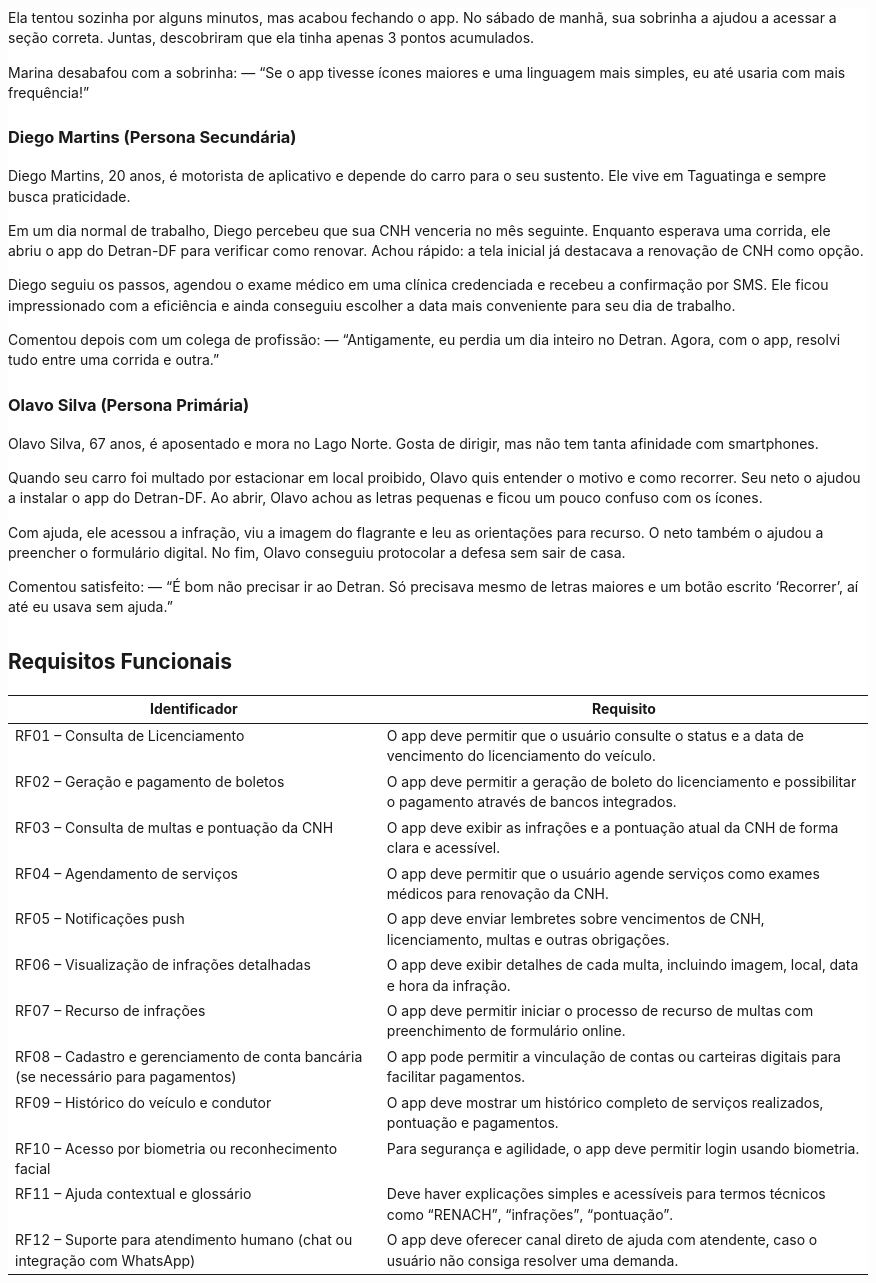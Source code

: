 Ela tentou sozinha por alguns minutos, mas acabou fechando o app. No sábado de manhã, sua sobrinha a ajudou a acessar a seção correta. Juntas, descobriram que ela tinha apenas 3 pontos acumulados.

Marina desabafou com a sobrinha:
— “Se o app tivesse ícones maiores e uma linguagem mais simples, eu até usaria com mais frequência!”

<a id="story-diego"></a>

### Diego Martins (Persona Secundária)
Diego Martins, 20 anos, é motorista de aplicativo e depende do carro para o seu sustento. Ele vive em Taguatinga e sempre busca praticidade.

Em um dia normal de trabalho, Diego percebeu que sua CNH venceria no mês seguinte. Enquanto esperava uma corrida, ele abriu o app do Detran-DF para verificar como renovar. Achou rápido: a tela inicial já destacava a renovação de CNH como opção.

Diego seguiu os passos, agendou o exame médico em uma clínica credenciada e recebeu a confirmação por SMS. Ele ficou impressionado com a eficiência e ainda conseguiu escolher a data mais conveniente para seu dia de trabalho.

Comentou depois com um colega de profissão:
— “Antigamente, eu perdia um dia inteiro no Detran. Agora, com o app, resolvi tudo entre uma corrida e outra.”

### Olavo Silva (Persona Primária)
Olavo Silva, 67 anos, é aposentado e mora no Lago Norte. Gosta de dirigir, mas não tem tanta afinidade com smartphones.

Quando seu carro foi multado por estacionar em local proibido, Olavo quis entender o motivo e como recorrer. Seu neto o ajudou a instalar o app do Detran-DF. Ao abrir, Olavo achou as letras pequenas e ficou um pouco confuso com os ícones.

Com ajuda, ele acessou a infração, viu a imagem do flagrante e leu as orientações para recurso. O neto também o ajudou a preencher o formulário digital. No fim, Olavo conseguiu protocolar a defesa sem sair de casa.

Comentou satisfeito:
— “É bom não precisar ir ao Detran. Só precisava mesmo de letras maiores e um botão escrito ‘Recorrer’, aí até eu usava sem ajuda.”

<a id="req-funcionais"></a>

## Requisitos Funcionais

| Identificador | Requisito                                                                 | 
|---------------|---------------------------------------------------------------------------|
|RF01 – Consulta de Licenciamento|O app deve permitir que o usuário consulte o status e a data de vencimento do licenciamento do veículo.|
|RF02 – Geração e pagamento de boletos|O app deve permitir a geração de boleto do licenciamento e possibilitar o pagamento através de bancos integrados.|
|RF03 – Consulta de multas e pontuação da CNH|O app deve exibir as infrações e a pontuação atual da CNH de forma clara e acessível.|
|RF04 – Agendamento de serviços|O app deve permitir que o usuário agende serviços como exames médicos para renovação da CNH.|
|RF05 – Notificações push|O app deve enviar lembretes sobre vencimentos de CNH, licenciamento, multas e outras obrigações.|
|RF06 – Visualização de infrações detalhadas| O app deve exibir detalhes de cada multa, incluindo imagem, local, data e hora da infração.|
|RF07 – Recurso de infrações|O app deve permitir iniciar o processo de recurso de multas com preenchimento de formulário online.|
|RF08 – Cadastro e gerenciamento de conta bancária (se necessário para pagamentos)|O app pode permitir a vinculação de contas ou carteiras digitais para facilitar pagamentos.|
|RF09 – Histórico do veículo e condutor|O app deve mostrar um histórico completo de serviços realizados, pontuação e pagamentos.|
|RF10 – Acesso por biometria ou reconhecimento facial|Para segurança e agilidade, o app deve permitir login usando biometria.|
|RF11 – Ajuda contextual e glossário|Deve haver explicações simples e acessíveis para termos técnicos como “RENACH”, “infrações”, “pontuação”.|
|RF12 – Suporte para atendimento humano (chat ou integração com WhatsApp)|O app deve oferecer canal direto de ajuda com atendente, caso o usuário não consiga resolver uma demanda.|